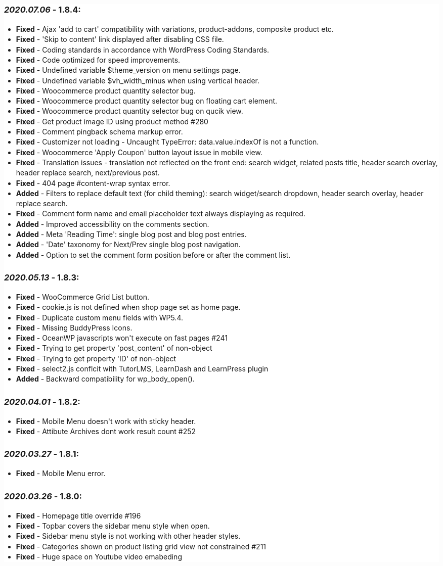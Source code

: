 ### _2020.07.06_ - 1.8.4:

-   **Fixed** - Ajax 'add to cart' compatibility with variations, product-addons, composite product etc.
-   **Fixed** - 'Skip to content' link displayed after disabling CSS file.
-   **Fixed** - Coding standards in accordance with WordPress Coding Standards.
-   **Fixed** - Code optimized for speed improvements.
-   **Fixed** - Undefined variable $theme_version on menu settings page.
-   **Fixed** - Undefined variable $vh_width_minus when using vertical header.
-   **Fixed** - Woocommerce product quantity selector bug.
-   **Fixed** - Woocommerce product quantity selector bug on floating cart element.
-   **Fixed** - Woocommerce product quantity selector bug on qucik view.
-   **Fixed** - Get product image ID using product method #280
-   **Fixed** - Comment pingback schema markup error.
-   **Fixed** - Customizer not loading - Uncaught TypeError: data.value.indexOf is not a function.
-   **Fixed** - Woocommerce 'Apply Coupon' button layout issue in mobile view.
-   **Fixed** - Translation issues - translation not reflected on the front end: search widget, related posts title, header search overlay, header replace search, next/previous post.
-   **Fixed** - 404 page #content-wrap syntax error.
-   **Added** - Filters to replace default text (for child theming): search widget/search dropdown, header search overlay, header replace search.
-   **Fixed** - Comment form name and email placeholder text always displaying as required.
-   **Added** - Improved accessibility on the comments section.
-   **Added** - Meta 'Reading Time': single blog post and blog post entries.
-   **Added** - 'Date' taxonomy for Next/Prev single blog post navigation.
-   **Added** - Option to set the comment form position before or after the comment list.

### _2020.05.13_ - 1.8.3:

-   **Fixed** - WooCommerce Grid List button.
-   **Fixed** - cookie.js is not defined when shop page set as home page.
-   **Fixed** - Duplicate custom menu fields with WP5.4.
-   **Fixed** - Missing BuddyPress Icons.
-   **Fixed** - OceanWP javascripts won't execute on fast pages #241
-   **Fixed** - Trying to get property 'post_content' of non-object
-   **Fixed** - Trying to get property 'ID' of non-object
-   **Fixed** - select2.js conflcit with TutorLMS, LearnDash and LearnPress plugin
-   **Added** - Backward compatibility for wp_body_open().

### _2020.04.01_ - 1.8.2:

-   **Fixed** - Mobile Menu doesn't work with sticky header.
-   **Fixed** - Attibute Archives dont work result count #252

### _2020.03.27_ - 1.8.1:

-   **Fixed** - Mobile Menu error.

### _2020.03.26_ - 1.8.0:

-   **Fixed** - Homepage title override #196
-   **Fixed** - Topbar covers the sidebar menu style when open.
-   **Fixed** - Sidebar menu style is not working with other header styles.
-   **Fixed** - Categories shown on product listing grid view not constrained #211
-   **Fixed** - Huge space on Youtube video emabeding
